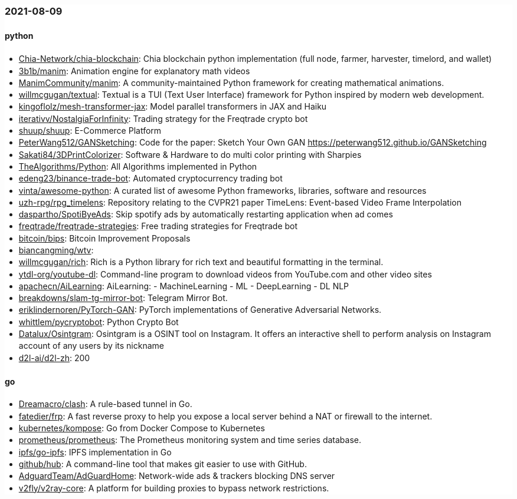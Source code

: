 ### 2021-08-09

#### python
* [Chia-Network/chia-blockchain](https://github.com/Chia-Network/chia-blockchain): Chia blockchain python implementation (full node, farmer, harvester, timelord, and wallet)
* [3b1b/manim](https://github.com/3b1b/manim): Animation engine for explanatory math videos
* [ManimCommunity/manim](https://github.com/ManimCommunity/manim): A community-maintained Python framework for creating mathematical animations.
* [willmcgugan/textual](https://github.com/willmcgugan/textual): Textual is a TUI (Text User Interface) framework for Python inspired by modern web development.
* [kingoflolz/mesh-transformer-jax](https://github.com/kingoflolz/mesh-transformer-jax): Model parallel transformers in JAX and Haiku
* [iterativv/NostalgiaForInfinity](https://github.com/iterativv/NostalgiaForInfinity): Trading strategy for the Freqtrade crypto bot
* [shuup/shuup](https://github.com/shuup/shuup): E-Commerce Platform
* [PeterWang512/GANSketching](https://github.com/PeterWang512/GANSketching): Code for the paper: Sketch Your Own GAN https://peterwang512.github.io/GANSketching
* [Sakati84/3DPrintColorizer](https://github.com/Sakati84/3DPrintColorizer): Software & Hardware to do multi color printing with Sharpies
* [TheAlgorithms/Python](https://github.com/TheAlgorithms/Python): All Algorithms implemented in Python
* [edeng23/binance-trade-bot](https://github.com/edeng23/binance-trade-bot): Automated cryptocurrency trading bot
* [vinta/awesome-python](https://github.com/vinta/awesome-python): A curated list of awesome Python frameworks, libraries, software and resources
* [uzh-rpg/rpg_timelens](https://github.com/uzh-rpg/rpg_timelens): Repository relating to the CVPR21 paper TimeLens: Event-based Video Frame Interpolation
* [daspartho/SpotiByeAds](https://github.com/daspartho/SpotiByeAds): Skip spotify ads by automatically restarting application when ad comes
* [freqtrade/freqtrade-strategies](https://github.com/freqtrade/freqtrade-strategies): Free trading strategies for Freqtrade bot
* [bitcoin/bips](https://github.com/bitcoin/bips): Bitcoin Improvement Proposals
* [biancangming/wtv](https://github.com/biancangming/wtv): 
* [willmcgugan/rich](https://github.com/willmcgugan/rich): Rich is a Python library for rich text and beautiful formatting in the terminal.
* [ytdl-org/youtube-dl](https://github.com/ytdl-org/youtube-dl): Command-line program to download videos from YouTube.com and other video sites
* [apachecn/AiLearning](https://github.com/apachecn/AiLearning): AiLearning:  - MachineLearning - ML - DeepLearning - DL NLP
* [breakdowns/slam-tg-mirror-bot](https://github.com/breakdowns/slam-tg-mirror-bot): Telegram Mirror Bot.
* [eriklindernoren/PyTorch-GAN](https://github.com/eriklindernoren/PyTorch-GAN): PyTorch implementations of Generative Adversarial Networks.
* [whittlem/pycryptobot](https://github.com/whittlem/pycryptobot): Python Crypto Bot
* [Datalux/Osintgram](https://github.com/Datalux/Osintgram): Osintgram is a OSINT tool on Instagram. It offers an interactive shell to perform analysis on Instagram account of any users by its nickname
* [d2l-ai/d2l-zh](https://github.com/d2l-ai/d2l-zh): 200

#### go
* [Dreamacro/clash](https://github.com/Dreamacro/clash): A rule-based tunnel in Go.
* [fatedier/frp](https://github.com/fatedier/frp): A fast reverse proxy to help you expose a local server behind a NAT or firewall to the internet.
* [kubernetes/kompose](https://github.com/kubernetes/kompose): Go from Docker Compose to Kubernetes
* [prometheus/prometheus](https://github.com/prometheus/prometheus): The Prometheus monitoring system and time series database.
* [ipfs/go-ipfs](https://github.com/ipfs/go-ipfs): IPFS implementation in Go
* [github/hub](https://github.com/github/hub): A command-line tool that makes git easier to use with GitHub.
* [AdguardTeam/AdGuardHome](https://github.com/AdguardTeam/AdGuardHome): Network-wide ads & trackers blocking DNS server
* [v2fly/v2ray-core](https://github.com/v2fly/v2ray-core): A platform for building proxies to bypass network restrictions.